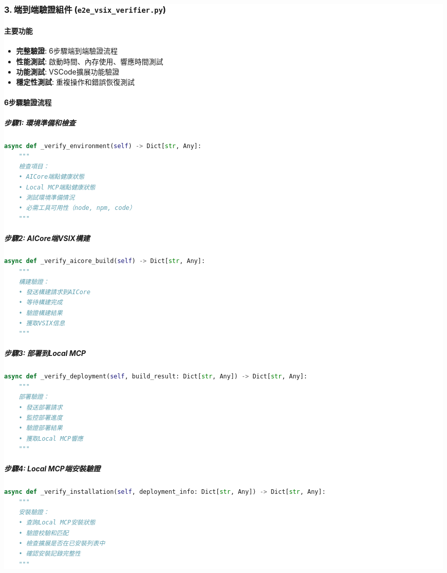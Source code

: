 ### **3. 端到端驗證組件** (`e2e_vsix_verifier.py`)

#### **主要功能**
- **完整驗證**: 6步驟端到端驗證流程
- **性能測試**: 啟動時間、內存使用、響應時間測試
- **功能測試**: VSCode擴展功能驗證
- **穩定性測試**: 重複操作和錯誤恢復測試

#### **6步驟驗證流程**

##### **步驟1: 環境準備和檢查**
```python
async def _verify_environment(self) -> Dict[str, Any]:
    """
    檢查項目：
    • AICore端點健康狀態
    • Local MCP端點健康狀態  
    • 測試環境準備情況
    • 必需工具可用性（node, npm, code）
    """
```

##### **步驟2: AICore端VSIX構建**
```python
async def _verify_aicore_build(self) -> Dict[str, Any]:
    """
    構建驗證：
    • 發送構建請求到AICore
    • 等待構建完成
    • 驗證構建結果
    • 獲取VSIX信息
    """
```

##### **步驟3: 部署到Local MCP**
```python
async def _verify_deployment(self, build_result: Dict[str, Any]) -> Dict[str, Any]:
    """
    部署驗證：
    • 發送部署請求
    • 監控部署進度
    • 驗證部署結果
    • 獲取Local MCP響應
    """
```

##### **步驟4: Local MCP端安裝驗證**
```python
async def _verify_installation(self, deployment_info: Dict[str, Any]) -> Dict[str, Any]:
    """
    安裝驗證：
    • 查詢Local MCP安裝狀態
    • 驗證校驗和匹配
    • 檢查擴展是否在已安裝列表中
    • 確認安裝記錄完整性
    """
```
